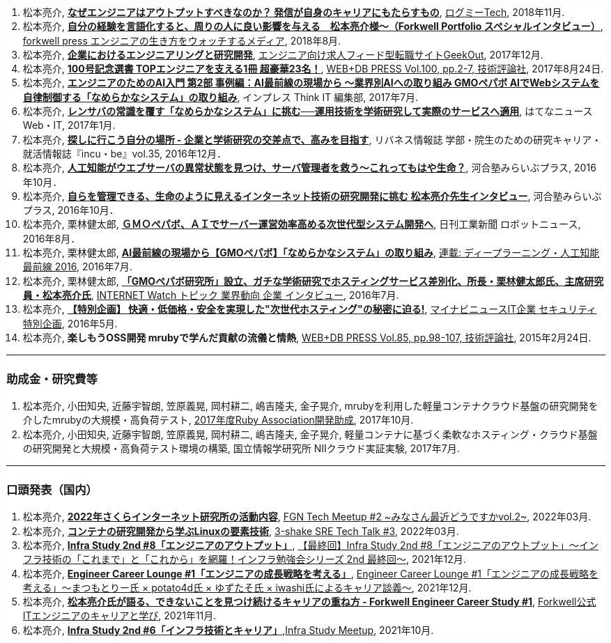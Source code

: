 1. 松本亮介, **[なぜエンジニアはアウトプットすべきなのか？ 発信が自身のキャリアにもたらすもの](https://logmi.jp/tech/articles/319013)**, [ログミーTech](https://logmi.jp/tech), 2018年11月.
1. 松本亮介, **[自分の経験を言語化すると、周りの人に良い影響を与える　松本亮介様〜（Forkwell Portfolio スペシャルインタビュー）](https://press.forkwell.com/entry/2018/08/21/090000)**, [forkwell press エンジニアの生き方をウォッチするメディア](https://press.forkwell.com/), 2018年8月.
1. 松本亮介, **[企業におけるエンジニアリングと研究開発](https://geek-out.jp/column/entry/2017/12/28/110000)**, [エンジニア向け求人フィード型転職サイトGeekOut](https://geek-out.jp/), 2017年12月.
1. 松本亮介, **[100号記念選書 TOPエンジニアを支える1冊 超豪華23名！](http://gihyo.jp/magazine/wdpress/archive/2017/vol100)**, [WEB+DB PRESS Vol.100, pp.2-7, 技術評論社](http://gihyo.jp/magazine/wdpress/archive/2017/vol100), 2017年8月24日.
1. 松本亮介, **[エンジニアのためのAI入門 第2部 事例編：AI最前線の現場から ～業界別AIへの取り組み GMOペパボ AIでWebシステムを自律制御する「なめらかなシステム」の取り組み](http://book.impress.co.jp/books/1116101165)**, インプレス Think IT 編集部, 2017年7月.
1. 松本亮介, **[レンサバの常識を覆す「なめらかなシステム」に挑む──運用技術を学術研究して実際のサービスへ適用](http://hatenanews.com/articles/201701/24117)**, はてなニュース Web・IT, 2017年1月.
1. 松本亮介, **[探しに行こう自分の場所 - 企業と学術研究の交差点で、高みを目指す](https://lne.st/2016/12/01/books201612/)**, リバネス情報誌 学部・院生のための研究キャリア・就活情報誌『incu・be』vol.35, 2016年12月．
1. 松本亮介, **[人工知能がウエブサーバの異常状態を見つけ、サーバ管理者を救う～これってもはや生命？](http://www.milive-plus.net/gakumon16100501/)**, 河合塾みらいぶプラス, 2016年10月．
1. 松本亮介, **[自らを管理できる、生命のように見えるインターネット技術の研究開発に挑む 松本亮介先生インタビュー](http://www.milive-plus.net/gakumon161005/02/)**, 河合塾みらいぶプラス, 2016年10月．
1. 松本亮介, 栗林健太郎, **[ＧＭＯペパボ、ＡＩでサーバー運営効率高める次世代型システム開発へ](https://www.nikkan.co.jp/articles/view/00396089)**, 日刊工業新聞 ロボットニュース, 2016年8月．
1. 松本亮介, 栗林健太郎, **[AI最前線の現場から【GMOペパボ】「なめらかなシステム」の取り組み](https://thinkit.co.jp/article/9884)**, [連載: 
ディープラーニング・人工知能 最前線 2016](https://thinkit.co.jp/series/5690), 2016年7月.
1. 松本亮介, 栗林健太郎, **[「GMOペパボ研究所」設立、ガチな学術研究でホスティングサービス差別化、所長・栗林健太郎氏、主席研究員・松本亮介氏](http://internet.watch.impress.co.jp/docs/interview/1008446.html)**, [INTERNET Watch トピック 業界動向 企業 インタビュー](http://internet.watch.impress.co.jp/), 2016年7月.
1. 松本亮介, **[【特別企画】
快適・低価格・安全を実現した"次世代ホスティング"の秘密に迫る!](http://news.mynavi.jp/kikaku/2016/05/26/001/)**, [マイナビニュースIT企業 セキュリティ特別企画](http://news.mynavi.jp/kikaku/2016/05/26/001/), 2016年5月.
1. 松本亮介, **楽しもうOSS開発 mrubyで学んだ貢献の流儀と情熱**, [WEB+DB PRESS Vol.85, pp.98-107, 技術評論社](http://gihyo.jp/magazine/wdpress/archive/2015/vol85), 2015年2月24日.

***

### 助成金・研究費等

1. 松本亮介, 小田知央, 近藤宇智朗, 笠原義晃, 岡村耕二, 嶋吉隆夫, 金子晃介, mrubyを利用した軽量コンテナクラウド基盤の研究開発を介したmrubyの大規模・高負荷テスト, [2017年度Ruby Association開発助成](http://www.ruby.or.jp/ja/news/20171206), 2017年10月.
1. 松本亮介, 小田知央, 近藤宇智朗, 笠原義晃, 岡村耕二, 嶋吉隆夫, 金子晃介, 軽量コンテナに基づく柔軟なホスティング・クラウド基盤の研究開発と大規模・高負荷テスト環境の構築, 国立情報学研究所 NIIクラウド実証実験, 2017年7月.


***

### 口頭発表（国内）

1. 松本亮介, **[2022年さくらインターネット研究所の活動内容]()**, [FGN Tech Meetup #2 ~みなさん最近どうですかvol.2~](https://fgn-tech-meetup2.peatix.com/), 2022年03月.
1. 松本亮介, **[コンテナの研究開発から学ぶLinuxの要素技術](https://speakerdeck.com/matsumoto_r/kontenafalseyan-jiu-kai-fa-karaxue-bulinuxfalseyao-su-ji-shu)**, [3-shake SRE Tech Talk #3](https://3-shake.connpass.com/event/241284/), 2022年03月.
1. 松本亮介, **[Infra Study 2nd #8「エンジニアのアウトプット」](https://www.youtube.com/watch?v=EHb7bY1h7wM)**, [【最終回】Infra Study 2nd #8「エンジニアのアウトプット」〜インフラ技術の「これまで」と「これから」を網羅！インフラ勉強会シリーズ 2nd 最終回〜](https://forkwell.connpass.com/event/231212/), 2021年12月.
1. 松本亮介, **[Engineer Career Lounge #1「エンジニアの成長戦略を考える」](https://www.youtube.com/watch?v=3MjszDn76-I)**, [Engineer Career Lounge #1「エンジニアの成長戦略を考える」〜まつもとりー氏 × potato4d氏 × ゆずたそ氏 × iwashi氏によるキャリア談義〜](https://forkwell.connpass.com/event/231606/), 2021年12月.
1. 松本亮介, **[松本亮介氏が語る、できないことを見つけ続けるキャリアの重ね方 - Forkwell Engineer Career Study #1](https://www.youtube.com/watch?v=M-LUvYCSEbA)**, [Forkwell公式 ITエンジニアのキャリアと学び](https://www.youtube.com/channel/UCWHQMR_g93ZcbJLLHBoEp3A), 2021年11月.
1. 松本亮介, **[Infra Study 2nd #6「インフラ技術とキャリア」](https://www.youtube.com/watch?v=wC1itypcCZo&list=PLa7KKuU8Ysnv3cJJUMCeG8fECnhGYRvBo&index=1)**,[Infra Study Meetup](https://forkwell.connpass.com/), 2021年10月. 